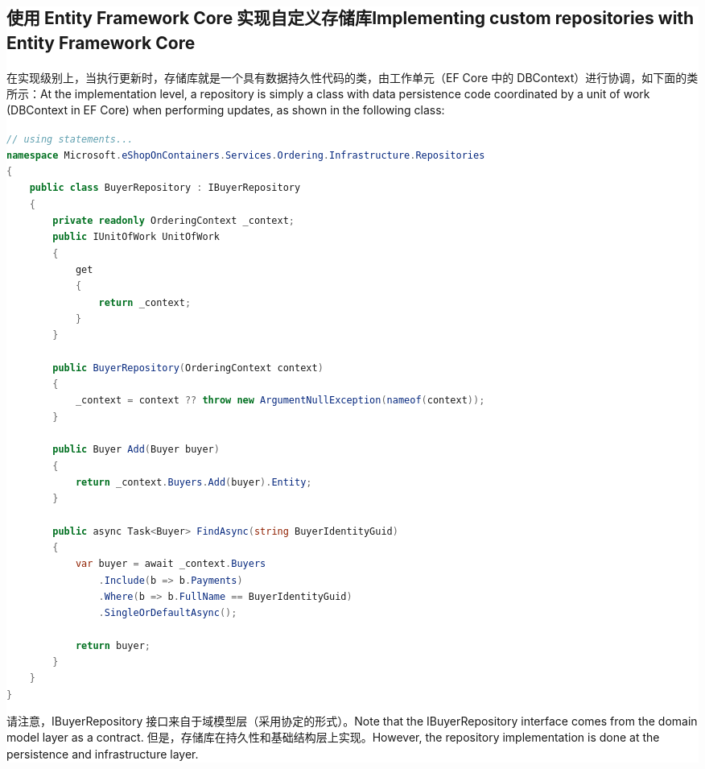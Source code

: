 ## <a name="implementing-custom-repositories-with-entity-framework-core"></a><span data-ttu-id="d5ee4-140">使用 Entity Framework Core 实现自定义存储库</span><span class="sxs-lookup"><span data-stu-id="d5ee4-140">Implementing custom repositories with Entity Framework Core</span></span>

<span data-ttu-id="d5ee4-141">在实现级别上，当执行更新时，存储库就是一个具有数据持久性代码的类，由工作单元（EF Core 中的 DBContext）进行协调，如下面的类所示：</span><span class="sxs-lookup"><span data-stu-id="d5ee4-141">At the implementation level, a repository is simply a class with data persistence code coordinated by a unit of work (DBContext in EF Core) when performing updates, as shown in the following class:</span></span>

```csharp
// using statements...
namespace Microsoft.eShopOnContainers.Services.Ordering.Infrastructure.Repositories
{
    public class BuyerRepository : IBuyerRepository
    {
        private readonly OrderingContext _context;
        public IUnitOfWork UnitOfWork
        {
            get
            {
                return _context;
            }
        }

        public BuyerRepository(OrderingContext context)
        {
            _context = context ?? throw new ArgumentNullException(nameof(context));
        }

        public Buyer Add(Buyer buyer)
        {
            return _context.Buyers.Add(buyer).Entity; 
        }

        public async Task<Buyer> FindAsync(string BuyerIdentityGuid)
        {
            var buyer = await _context.Buyers
                .Include(b => b.Payments)
                .Where(b => b.FullName == BuyerIdentityGuid)
                .SingleOrDefaultAsync();

            return buyer;
        }
    }
}
```

<span data-ttu-id="d5ee4-142">请注意，IBuyerRepository 接口来自于域模型层（采用协定的形式）。</span><span class="sxs-lookup"><span data-stu-id="d5ee4-142">Note that the IBuyerRepository interface comes from the domain model layer as a contract.</span></span> <span data-ttu-id="d5ee4-143">但是，存储库在持久性和基础结构层上实现。</span><span class="sxs-lookup"><span data-stu-id="d5ee4-143">However, the repository implementation is done at the persistence and infrastructure layer.</span></span>

